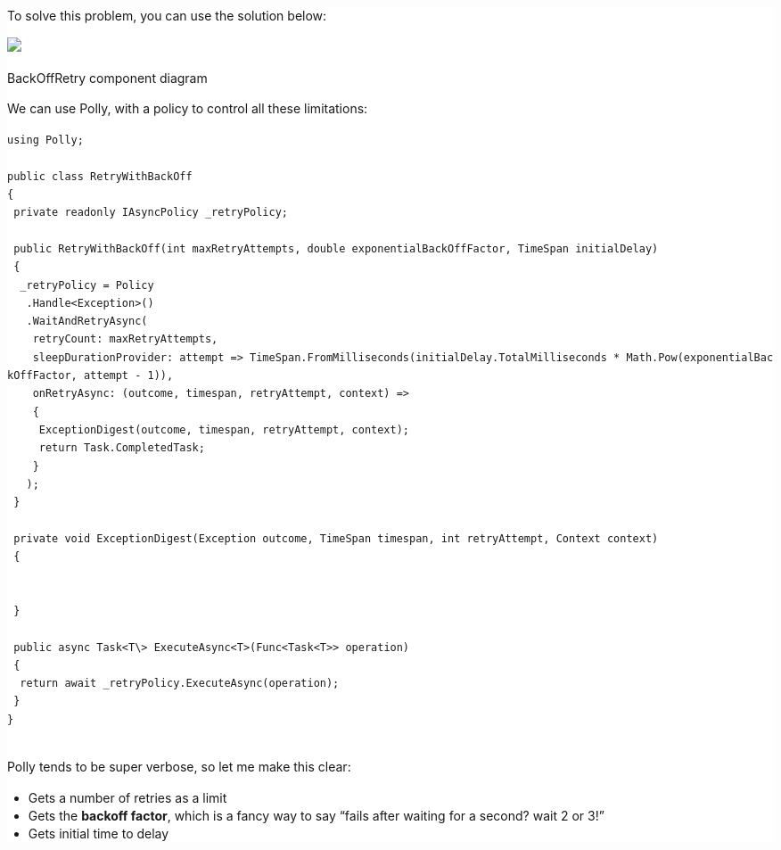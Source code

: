 To solve this problem, you can use the solution below:

![](https://miro.medium.com/v2/resize:fit:1192/1*fo5tRq9yYzcJg81BjK0oqQ.png)

BackOffRetry component diagram

We can use Polly, with a policy to control all these limitations:

```
using Polly;

public class RetryWithBackOff  
{  
 private readonly IAsyncPolicy _retryPolicy;

 public RetryWithBackOff(int maxRetryAttempts, double exponentialBackOffFactor, TimeSpan initialDelay)  
 {  
  _retryPolicy = Policy  
   .Handle<Exception>()  
   .WaitAndRetryAsync(  
    retryCount: maxRetryAttempts,  
    sleepDurationProvider: attempt => TimeSpan.FromMilliseconds(initialDelay.TotalMilliseconds * Math.Pow(exponentialBackOffFactor, attempt - 1)),  
    onRetryAsync: (outcome, timespan, retryAttempt, context) =>  
    {  
     ExceptionDigest(outcome, timespan, retryAttempt, context);  
     return Task.CompletedTask;  
    }  
   );  
 }

 private void ExceptionDigest(Exception outcome, TimeSpan timespan, int retryAttempt, Context context)  
 {  
    
    
 }

 public async Task<T\> ExecuteAsync<T>(Func<Task<T>> operation)  
 {  
  return await _retryPolicy.ExecuteAsync(operation);  
 }  
}


```

Polly tends to be super verbose, so let me make this clear:

*   Gets a number of retries as a limit
*   Gets the **backoff factor**, which is a fancy way to say “fails after waiting for a second? wait 2 or 3!”
*   Gets initial time to delay
